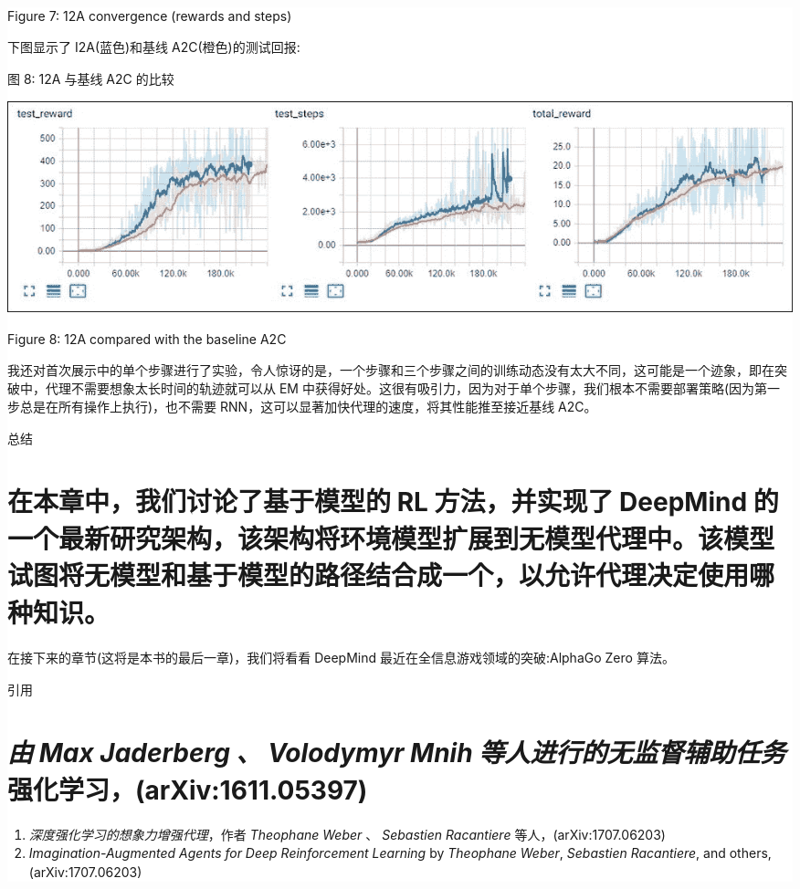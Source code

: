 Figure 7: 12A convergence (rewards and steps)

下图显示了 I2A(蓝色)和基线 A2C(橙色)的测试回报:

图 8: 12A 与基线 A2C 的比较

![Training with the I2A model](img/00378.jpeg)

Figure 8: 12A compared with the baseline A2C

我还对首次展示中的单个步骤进行了实验，令人惊讶的是，一个步骤和三个步骤之间的训练动态没有太大不同，这可能是一个迹象，即在突破中，代理不需要想象太长时间的轨迹就可以从 EM 中获得好处。这很有吸引力，因为对于单个步骤，我们根本不需要部署策略(因为第一步总是在所有操作上执行)，也不需要 RNN，这可以显著加快代理的速度，将其性能推至接近基线 A2C。

总结

<title>Summary</title>  

# 在本章中，我们讨论了基于模型的 RL 方法，并实现了 DeepMind 的一个最新研究架构，该架构将环境模型扩展到无模型代理中。该模型试图将无模型和基于模型的路径结合成一个，以允许代理决定使用哪种知识。

在接下来的章节(这将是本书的最后一章)，我们将看看 DeepMind 最近在全信息游戏领域的突破:AlphaGo Zero 算法。

引用

<title>References</title>  

# *由 *Max Jaderberg* 、 *Volodymyr Mnih* 等人进行的无监督辅助任务*强化学习，(arXiv:1611.05397)

1.  *深度强化学习的想象力增强代理*，作者 *Theophane Weber* 、 *Sebastien Racantiere* 等人，(arXiv:1707.06203)
2.  *Imagination-Augmented Agents for Deep Reinforcement Learning* by *Theophane Weber*, *Sebastien Racantiere*, and others, (arXiv:1707.06203)